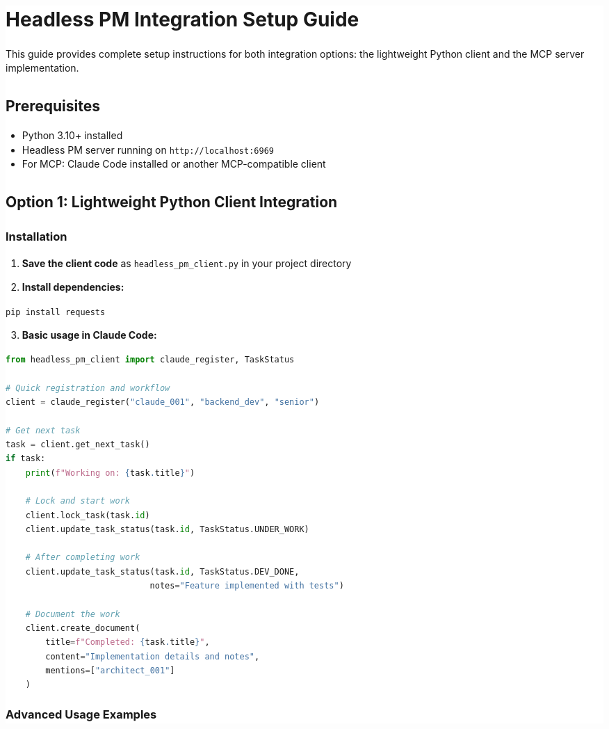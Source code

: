 # Headless PM Integration Setup Guide

This guide provides complete setup instructions for both integration options: the lightweight Python client and the MCP server implementation.

## Prerequisites

- Python 3.10+ installed
- Headless PM server running on `http://localhost:6969`
- For MCP: Claude Code installed or another MCP-compatible client

## Option 1: Lightweight Python Client Integration

### Installation

1. **Save the client code** as `headless_pm_client.py` in your project directory

2. **Install dependencies:**
```bash
pip install requests
```

3. **Basic usage in Claude Code:**
```python
from headless_pm_client import claude_register, TaskStatus

# Quick registration and workflow
client = claude_register("claude_001", "backend_dev", "senior")

# Get next task
task = client.get_next_task()
if task:
    print(f"Working on: {task.title}")
    
    # Lock and start work
    client.lock_task(task.id)
    client.update_task_status(task.id, TaskStatus.UNDER_WORK)
    
    # After completing work
    client.update_task_status(task.id, TaskStatus.DEV_DONE, 
                             notes="Feature implemented with tests")
    
    # Document the work
    client.create_document(
        title=f"Completed: {task.title}",
        content="Implementation details and notes",
        mentions=["architect_001"]
    )
```

### Advanced Usage Examples
